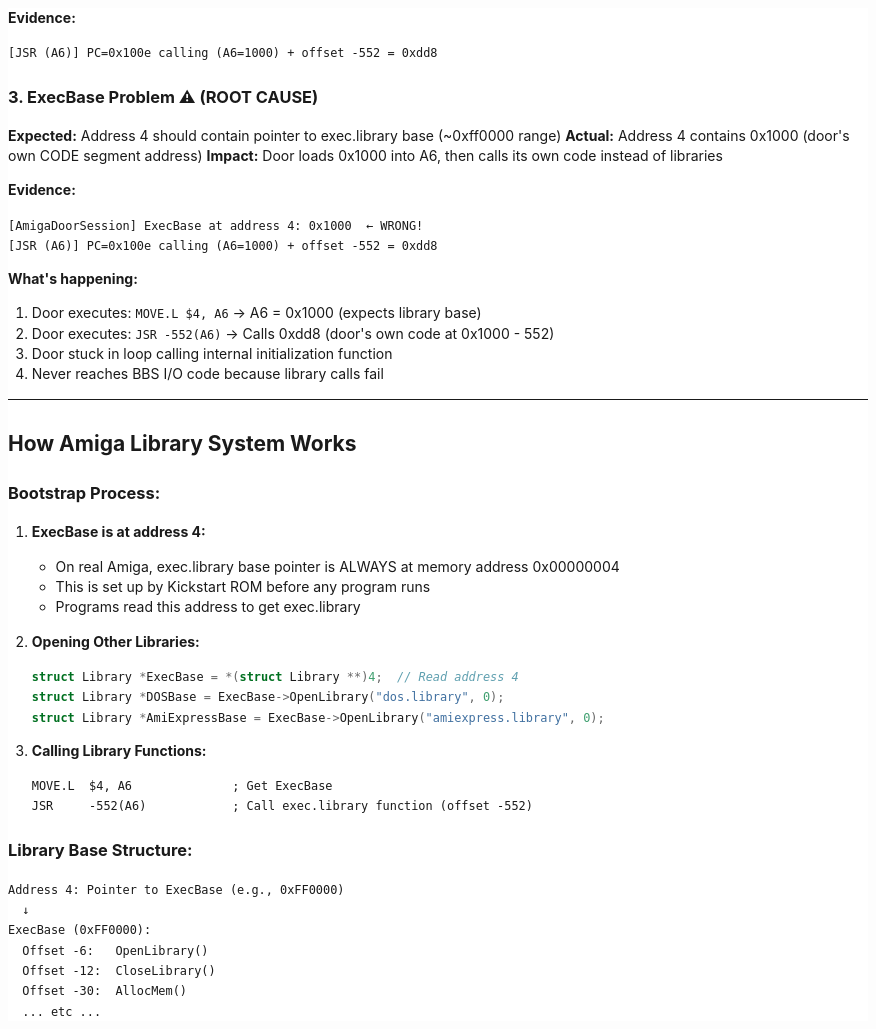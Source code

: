 **Evidence:**
```
[JSR (A6)] PC=0x100e calling (A6=1000) + offset -552 = 0xdd8
```

### 3. ExecBase Problem ⚠️ (ROOT CAUSE)

**Expected:** Address 4 should contain pointer to exec.library base (~0xff0000 range)
**Actual:** Address 4 contains 0x1000 (door's own CODE segment address)
**Impact:** Door loads 0x1000 into A6, then calls its own code instead of libraries

**Evidence:**
```
[AmigaDoorSession] ExecBase at address 4: 0x1000  ← WRONG!
[JSR (A6)] PC=0x100e calling (A6=1000) + offset -552 = 0xdd8
```

**What's happening:**
1. Door executes: `MOVE.L $4, A6` → A6 = 0x1000 (expects library base)
2. Door executes: `JSR -552(A6)` → Calls 0xdd8 (door's own code at 0x1000 - 552)
3. Door stuck in loop calling internal initialization function
4. Never reaches BBS I/O code because library calls fail

---

## How Amiga Library System Works

### Bootstrap Process:

1. **ExecBase is at address 4:**
   - On real Amiga, exec.library base pointer is ALWAYS at memory address 0x00000004
   - This is set up by Kickstart ROM before any program runs
   - Programs read this address to get exec.library

2. **Opening Other Libraries:**
   ```c
   struct Library *ExecBase = *(struct Library **)4;  // Read address 4
   struct Library *DOSBase = ExecBase->OpenLibrary("dos.library", 0);
   struct Library *AmiExpressBase = ExecBase->OpenLibrary("amiexpress.library", 0);
   ```

3. **Calling Library Functions:**
   ```assembly
   MOVE.L  $4, A6              ; Get ExecBase
   JSR     -552(A6)            ; Call exec.library function (offset -552)
   ```

### Library Base Structure:

```
Address 4: Pointer to ExecBase (e.g., 0xFF0000)
  ↓
ExecBase (0xFF0000):
  Offset -6:   OpenLibrary()
  Offset -12:  CloseLibrary()
  Offset -30:  AllocMem()
  ... etc ...
```
